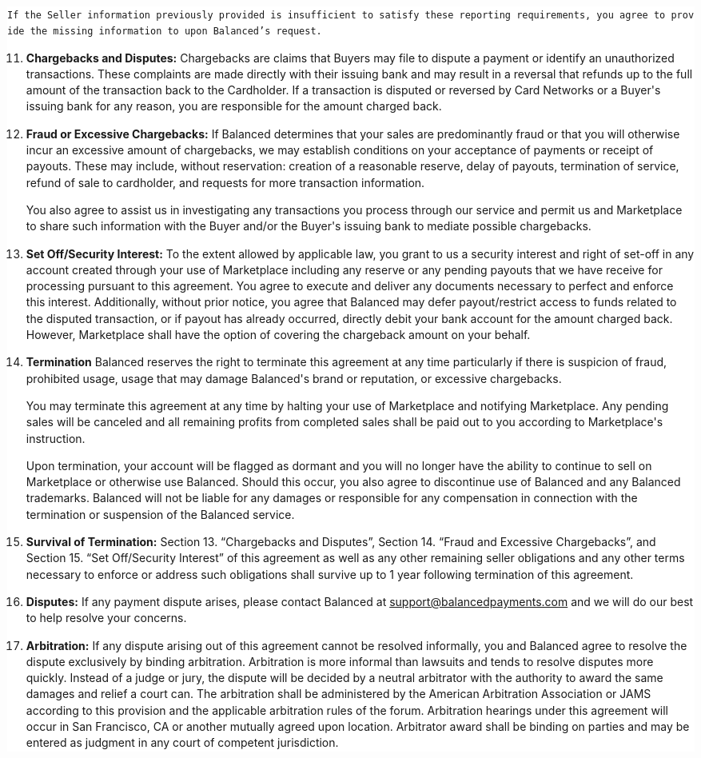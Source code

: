     If the Seller information previously provided is insufficient to satisfy these reporting requirements, you agree to provide the missing information to upon Balanced’s request.

11. **Chargebacks and Disputes:** Chargebacks are claims that Buyers may file to dispute a payment or identify an unauthorized transactions. These complaints are made directly with their issuing bank and may result in a reversal that refunds up to the full amount of the transaction back to the Cardholder.
If a transaction is disputed or reversed by Card Networks or a Buyer's issuing bank for any reason, you are responsible for the amount charged back.

12. **Fraud or Excessive Chargebacks:** If Balanced determines that your sales are predominantly fraud or that you will otherwise incur an excessive amount of chargebacks, we may establish conditions on your acceptance of payments or receipt of payouts. These may include, without reservation: creation of a reasonable reserve, delay of payouts, termination of service, refund of sale to cardholder, and requests for more transaction information.

    You also agree to assist us in investigating any transactions you process through our service and permit us and Marketplace to share such information with the Buyer and/or the Buyer's issuing bank to mediate possible chargebacks.

13. **Set Off/Security Interest:** To the extent allowed by applicable law, you grant to us a security interest and right of set-off in any account created through your use of Marketplace including any reserve or any pending payouts that we have receive for processing pursuant to this agreement. You agree to execute and deliver any documents necessary to perfect and enforce this interest.
Additionally, without prior notice, you agree that Balanced may defer payout/restrict access to funds related to the disputed transaction, or if payout has already occurred, directly debit your bank account for the amount charged back. However, Marketplace shall have the option of covering the chargeback amount on your behalf.

14. **Termination** Balanced reserves the right to terminate this agreement at any time particularly if there is suspicion of fraud, prohibited usage, usage that may damage Balanced's brand or reputation, or excessive chargebacks.

    You may terminate this agreement at any time by halting your use of Marketplace and notifying Marketplace.
Any pending sales will be canceled and all remaining profits from completed sales shall be paid out to you according to Marketplace's instruction.

    Upon termination, your account will be flagged as dormant and you will no longer have the ability to continue to sell on Marketplace or otherwise use Balanced. Should this occur, you also agree to discontinue use of Balanced and any Balanced trademarks. Balanced will not be liable for any damages or responsible for any compensation in connection with the termination or suspension of the Balanced service.

15. **Survival of Termination:** Section 13. “Chargebacks and Disputes”, Section 14. “Fraud and Excessive Chargebacks”, and Section 15. “Set Off/Security Interest” of this agreement as well as any other remaining seller obligations and any other terms necessary to enforce or address such obligations shall survive up to 1 year following termination of this agreement.

16. **Disputes:** If any payment dispute arises, please contact Balanced at [support@balancedpayments.com](mailto:support@balancedpayments.com) and we will do our best to help resolve your concerns.

17. **Arbitration:** If any dispute arising out of this agreement cannot be resolved informally, you and Balanced agree to resolve the dispute exclusively by binding arbitration. Arbitration is more informal than lawsuits and tends to resolve disputes more quickly. Instead of a judge or jury, the dispute will be decided by a neutral arbitrator with the authority to award the same damages and relief a court can.
The arbitration shall be administered by the American Arbitration Association or JAMS  according to this provision and the applicable arbitration rules of the forum. Arbitration hearings under this agreement will occur in San Francisco, CA or another mutually agreed upon location. Arbitrator award shall be binding on parties and may be entered as judgment in any court of competent jurisdiction.
